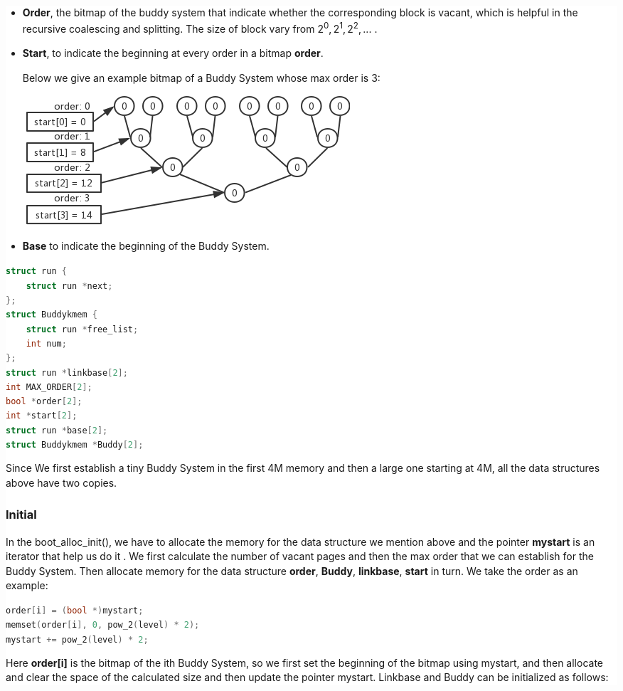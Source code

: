 - **Order**, the bitmap of the buddy system that indicate whether the corresponding block is vacant, which is helpful in the recursive coalescing and splitting. The size of block vary from $2^0, 2^1, 2^2, ...$ .

- **Start**, to indicate the beginning at every order in a bitmap **order**.

  Below we give an example bitmap of a Buddy System whose max order is 3:

  <img src="Pic/Bitmap.png">

- **Base** to indicate the beginning of the Buddy System.

```c
struct run {
	struct run *next;
};
struct Buddykmem {
	struct run *free_list;
	int num;
};
struct run *linkbase[2];
int MAX_ORDER[2];
bool *order[2];
int *start[2];
struct run *base[2];
struct Buddykmem *Buddy[2];
```

Since We first establish a tiny Buddy System in the first 4M memory and then a large one starting at 4M, all the data structures above have two copies.

### Initial

In the boot_alloc_init(), we have to allocate the memory for the data structure we mention above and the pointer **mystart** is an iterator that help us do it . We first calculate the number of vacant pages and then the max order that we can establish for the Buddy System. Then allocate memory for the data structure **order**, **Buddy**, **linkbase**, **start** in turn. We take the order as an example:

```c
order[i] = (bool *)mystart;
memset(order[i], 0, pow_2(level) * 2);
mystart += pow_2(level) * 2;
```

Here **order[i]** is the bitmap of the ith Buddy System, so we first set the beginning of the bitmap using mystart, and then allocate and clear the space of the calculated size and then update the pointer mystart. Linkbase and Buddy can be initialized as follows:
